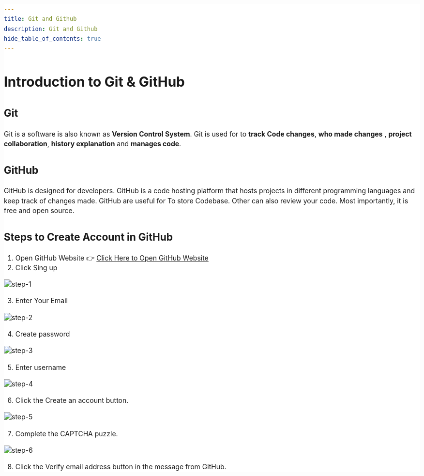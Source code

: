 ```yaml
---
title: Git and Github
description: Git and Github
hide_table_of_contents: true
---
```


# Introduction to Git & GitHub

## Git

Git is a software is also known as **Version Control System**. Git is used for to **track Code changes**, **who made changes** , **project collaboration**, **history explanation** and **manages code**.

## GitHub

GitHub is designed for developers. GitHub is a code hosting platform that hosts projects in different programming languages and keep track of changes made. GitHub are useful for To store Codebase. Other can also review your code. Most importantly, it is free and open source.

## Steps to Create Account in GitHub

1. Open GitHub Website 👉 [Click Here to Open GitHub Website](https://github.com)
2. Click Sing up

<img src="/icp/23/step-1.png" alt="step-1" width="600px"/>

3. Enter Your Email

<img src="/icp/23/step-2.png" alt="step-2" width="600px"/>

4. Create password

<img src="/icp/23/step-3.png" alt="step-3" width="600px"/>

5. Enter username

<img src="/icp/23/step-4.png" alt="step-4" width="600px"/>

6. Click the Create an account button.

<img src="/icp/23/step-5.png" alt="step-5" width="600px"/>

7. Complete the CAPTCHA puzzle.

<img src="/icp/23/step-6.png" alt="step-6" width="600px"/>

8. Click the Verify email address button in the message from GitHub.

